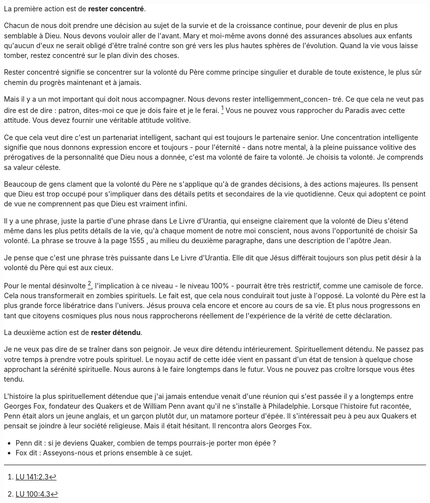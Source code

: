 La première action est de **rester concentré**.

Chacun de nous doit prendre une décision au sujet de la survie et de la croissance continue, pour devenir de plus en plus semblable à Dieu. Nous devons vouloir aller de l'avant. Mary et moi-même avons donné des assurances absolues aux enfants qu'aucun d'eux ne serait obligé d'être traîné contre son gré vers les plus hautes sphères de l'évolution. Quand la vie vous laisse tomber, restez concentré sur le plan divin des choses.

Rester concentré signifie se concentrer sur la volonté du Père comme principe singulier et durable de toute existence, le plus sûr chemin du progrès maintenant et à jamais.

Mais il y a un mot important qui doit nous accompagner. Nous devons rester intelligemment_concen- tré. Ce que cela ne veut pas dire est de dire : patron, dites-moi ce que je dois faire et je le ferai. [^31] Vous ne pouvez vous rapprocher du Paradis avec cette attitude. Vous devez fournir une véritable attitude volitive.

Ce que cela veut dire c'est un partenariat intelligent, sachant qui est toujours le partenaire senior. Une concentration intelligente signifie que nous donnons expression encore et toujours - pour l'éternité - dans notre mental, à la pleine puissance volitive des prérogatives de la personnalité que Dieu nous a donnée, c'est ma volonté de faire ta volonté. Je choisis ta volonté. Je comprends sa valeur céleste.

Beaucoup de gens clament que la volonté du Père ne s'applique qu'à de grandes décisions, à des actions majeures. Ils pensent que Dieu est trop occupé pour s'impliquer dans des détails petits et secondaires de la vie quotidienne. Ceux qui adoptent ce point de vue ne comprennent pas que Dieu est vraiment infini.

Il y a une phrase, juste la partie d'une phrase dans Le Livre d'Urantia, qui enseigne clairement que la volonté de Dieu s'étend même dans les plus petits détails de la vie, qu'à chaque moment de notre moi conscient, nous avons l'opportunité de choisir Sa volonté. La phrase se trouve à la page 1555 , au milieu du deuxième paragraphe, dans une description de l'apôtre Jean.

Je pense que c'est une phrase très puissante dans Le Livre d'Urantia. Elle dit que Jésus différait toujours son plus petit désir à la volonté du Père qui est aux cieux.

Pour le mental désinvolte [^32], l'implication à ce niveau - le niveau $100 \%$ - pourrait être très restrictif, comme une camisole de force. Cela nous transformerait en zombies spirituels. Le fait est, que cela nous conduirait tout juste à l'opposé. La volonté du Père est la plus grande force libératrice dans l'univers. Jésus prouva cela encore et encore au cours de sa vie. Et plus nous progressons en tant que citoyens cosmiques plus nous nous rapprocherons réellement de l'expérience de la vérité de cette déclaration.

La deuxième action est de **rester détendu**.

Je ne veux pas dire de se traîner dans son peignoir. Je veux dire détendu intérieurement. Spirituellement détendu. Ne passez pas votre temps à prendre votre pouls spirituel. Le noyau actif de cette idée vient en passant d'un état de tension à quelque chose approchant la sérénité spirituelle. Nous aurons à le faire longtemps dans le futur. Vous ne pouvez pas croître lorsque vous êtes tendu.

L'histoire la plus spirituellement détendue que j'ai jamais entendue venait d'une réunion qui s'est passée il y a longtemps entre Georges Fox, fondateur des Quakers et de William Penn avant qu'il ne s'installe à Philadelphie. Lorsque l'histoire fut racontée, Penn était alors un jeune anglais, et un garçon plutôt dur, un matamore porteur d'épée. Il s'intéressait peu à peu aux Quakers et pensait se joindre à leur société religieuse. Mais il était hésitant. Il rencontra alors Georges Fox.

- Penn dit : si je deviens Quaker, combien de temps pourrais-je porter mon épée ?
- Fox dit : Asseyons-nous et prions ensemble à ce sujet.


[^1]: <a id="a273_6"></a>[LU 84:7.22](/fr/The_Urantia_Book/84#p7_22)
[^2]: <a id="a274_6"></a>[LU 6:8.2](/fr/The_Urantia_Book/6#p8_2); <a id="a274_47"></a>[LU 84:7.3-4](/fr/The_Urantia_Book/84#p7_3)
[^3]: <a id="a275_6"></a>[LU 194:4.7](/fr/The_Urantia_Book/194#p4_7)
[^4]: <a id="a276_6"></a>[LU 127:5.4](/fr/The_Urantia_Book/127#p5_4)
[^5]: <a id="a277_6"></a>[LU 126:3.5](/fr/The_Urantia_Book/126#p3_5)
[^6]: <a id="a278_6"></a>[LU 68:2.8](/fr/The_Urantia_Book/68#p2_8)
[^7]: <a id="a279_6"></a>[LU 84:8.7](/fr/The_Urantia_Book/84#p8_7)
[^8]: <a id="a280_6"></a>[LU 140:8.14](/fr/The_Urantia_Book/140#p8_14)
[^9]: <a id="a281_6"></a>[LU 82:0.2](/fr/The_Urantia_Book/82#p0_2)
[^10]: <a id="a282_7"></a>[LU 84:7.30](/fr/The_Urantia_Book/84#p7_30)
[^11]: <a id="a283_7"></a>[LU 6:3.5](/fr/The_Urantia_Book/6#p3_5)
[^12]: <a id="a284_7"></a>[LU 84:7.23](/fr/The_Urantia_Book/84#p7_23)
[^13]: <a id="a285_7"></a>[LU 81:6.24](/fr/The_Urantia_Book/81#p6_24)
[^14]: <a id="a286_7"></a>[LU 8:4.4](/fr/The_Urantia_Book/8#p4_4)
[^15]: <a id="a287_7"></a>[LU 54:6.4](/fr/The_Urantia_Book/54#p6_4)
[^16]: Une vielle BD? dont je me souviens plus.
[^17]: Encyclopedia of Religion and Ethics, Vol.11, p. 808 
[^18]: <a id="a290_7"></a>[LU 101:10.8](/fr/The_Urantia_Book/101#p10_8)
[^19]: <a id="a291_7"></a>[LU 117:2.5](/fr/The_Urantia_Book/117#p2_5), <a id="a291_52"></a>[LU 117:3.13](/fr/The_Urantia_Book/117#p3_13)
[^20]: <a id="a292_7"></a>[LU 117:6.3](/fr/The_Urantia_Book/117#p6_3)
[^21]: <a id="a293_7"></a>[LU 115:7.2](/fr/The_Urantia_Book/115#p7_2); <a id="a293_52"></a>[LU 117:4.2](/fr/The_Urantia_Book/117#p4_2)
[^22]: <a id="a294_7"></a>[LU 115:7.1](/fr/The_Urantia_Book/115#p7_1); <a id="a294_52"></a>[LU 116:0.5](/fr/The_Urantia_Book/116#p0_5); <a id="a294_97"></a>[LU 117:2.1](/fr/The_Urantia_Book/117#p2_1); <a id="a294_142"></a>[LU 117:4.14](/fr/The_Urantia_Book/117#p4_14); <a id="a294_189"></a>[LU 118:2.1](/fr/The_Urantia_Book/118#p2_1)
[^23]: <a id="a295_7"></a>[LU 118:10.3](/fr/The_Urantia_Book/118#p10_3)
[^24]: <a id="a296_7"></a>[LU 117:6.12](/fr/The_Urantia_Book/117#p6_12)
[^25]: <a id="a297_7"></a>[LU 115:0.1](/fr/The_Urantia_Book/115#p0_1)
[^26]: <a id="a298_7"></a>[LU 117:4.10](/fr/The_Urantia_Book/117#p4_10)
[^27]: <a id="a299_7"></a>[LU 115:1.4](/fr/The_Urantia_Book/115#p1_4); <a id="a299_52"></a>[LU 117:4.9-10](/fr/The_Urantia_Book/117#p4_9); <a id="a299_100"></a>[LU 118:7.5](/fr/The_Urantia_Book/118#p7_5)
[^28]: <a id="a300_7"></a>[LU 116:3.5](/fr/The_Urantia_Book/116#p3_5); <a id="a300_52"></a>[LU 117:0.1](/fr/The_Urantia_Book/117#p0_1)
[^29]: <a id="a301_7"></a>[LU 117:0.4](/fr/The_Urantia_Book/117#p0_4)
[^30]: <a id="a302_7"></a>[LU 12:7.10](/fr/The_Urantia_Book/12#p7_10)
[^31]: <a id="a303_7"></a>[LU 141:2.3](/fr/The_Urantia_Book/141#p2_3)
[^32]: <a id="a304_7"></a>[LU 100:4.3](/fr/The_Urantia_Book/100#p4_3)
[^33]: <a id="a305_7"></a>[LU 99:7.2](/fr/The_Urantia_Book/99#p7_2)
[^34]: <a id="a306_7"></a>[LU 196:0.7](/fr/The_Urantia_Book/196#p0_7)
[^35]: <a id="a307_7"></a>[LU 196:0.11](/fr/The_Urantia_Book/196#p0_11)
[^36]: <a id="a308_7"></a>[LU 134:5.9](/fr/The_Urantia_Book/134#p5_9)
[^37]: <a id="a309_7"></a>[LU 100:1.4](/fr/The_Urantia_Book/100#p1_4)
[^38]: <a id="a310_7"></a>[LU 99:3.15](/fr/The_Urantia_Book/99#p3_15); <a id="a310_52"></a>[LU 117:1.8](/fr/The_Urantia_Book/117#p1_8)
[^39]: <a id="a311_7"></a>[LU 160:2.9](/fr/The_Urantia_Book/160#p2_9)
[^40]: <a id="a312_7"></a>[LU 176:3.1-2](/fr/The_Urantia_Book/176#p3_1)
[^41]: The Vikings, by Howard La Fay, National Geographic Society, Washington, DC, 1972; and Strange Stories, Amazing Facts, Readers Digest Association, Pleasantville, NY, 1976 
[^42]: <a id="a314_7"></a>[LU 12:7.2](/fr/The_Urantia_Book/12#p7_2)
[^43]: <a id="a315_7"></a>[LU 39:4.14](/fr/The_Urantia_Book/39#p4_14)
[^44]: <a id="a316_7"></a>[LU 28:5.15](/fr/The_Urantia_Book/28#p5_15)
[^45]: <a id="a317_7"></a>[LU 48:6.26](/fr/The_Urantia_Book/48#p6_26)
[^46]: <a id="a318_7"></a>[LU 39:4.14](/fr/The_Urantia_Book/39#p4_14)
[^47]: Max Lerner, chroniqueur au NewYork Post, 6 juin 1961